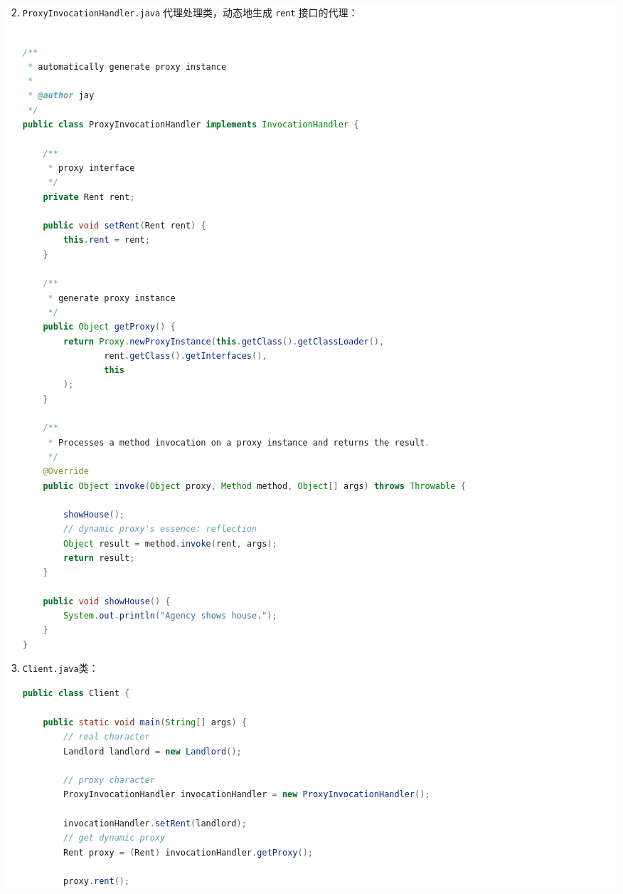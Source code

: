 2. `ProxyInvocationHandler.java` 代理处理类，动态地生成 `rent` 接口的代理：

   ``` Java
   
   /**
    * automatically generate proxy instance
    *
    * @author jay
    */
   public class ProxyInvocationHandler implements InvocationHandler {
   
       /**
        * proxy interface
        */
       private Rent rent;
   
       public void setRent(Rent rent) {
           this.rent = rent;
       }
   
       /**
        * generate proxy instance
        */
       public Object getProxy() {
           return Proxy.newProxyInstance(this.getClass().getClassLoader(),
                   rent.getClass().getInterfaces(),
                   this
           );
       }
   
       /**
        * Processes a method invocation on a proxy instance and returns the result.
        */
       @Override
       public Object invoke(Object proxy, Method method, Object[] args) throws Throwable {
   
           showHouse();
           // dynamic proxy's essence: reflection
           Object result = method.invoke(rent, args);
           return result;
       }
   
       public void showHouse() {
           System.out.println("Agency shows house.");
       }
   }
   ```

3. `Client.java`类：

   ```Java
   public class Client {
   
       public static void main(String[] args) {
           // real character
           Landlord landlord = new Landlord();
   
           // proxy character
           ProxyInvocationHandler invocationHandler = new ProxyInvocationHandler();
   
           invocationHandler.setRent(landlord);
           // get dynamic proxy
           Rent proxy = (Rent) invocationHandler.getProxy();
   
           proxy.rent();
   ```